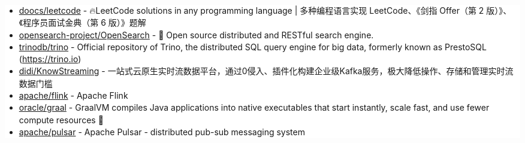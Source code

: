 - [doocs/leetcode](https://github.com/doocs/leetcode) - 🔥LeetCode solutions in any programming language | 多种编程语言实现 LeetCode、《剑指 Offer（第 2 版）》、《程序员面试金典（第 6 版）》题解
- [opensearch-project/OpenSearch](https://github.com/opensearch-project/OpenSearch) - 🔎 Open source distributed and RESTful search engine.
- [trinodb/trino](https://github.com/trinodb/trino) - Official repository of Trino, the distributed SQL query engine for big data, formerly known as PrestoSQL (https://trino.io)
- [didi/KnowStreaming](https://github.com/didi/KnowStreaming) - 一站式云原生实时流数据平台，通过0侵入、插件化构建企业级Kafka服务，极大降低操作、存储和管理实时流数据门槛
- [apache/flink](https://github.com/apache/flink) - Apache Flink
- [oracle/graal](https://github.com/oracle/graal) - GraalVM compiles Java applications into native executables that start instantly, scale fast, and use fewer compute resources 🚀
- [apache/pulsar](https://github.com/apache/pulsar) - Apache Pulsar - distributed pub-sub messaging system
